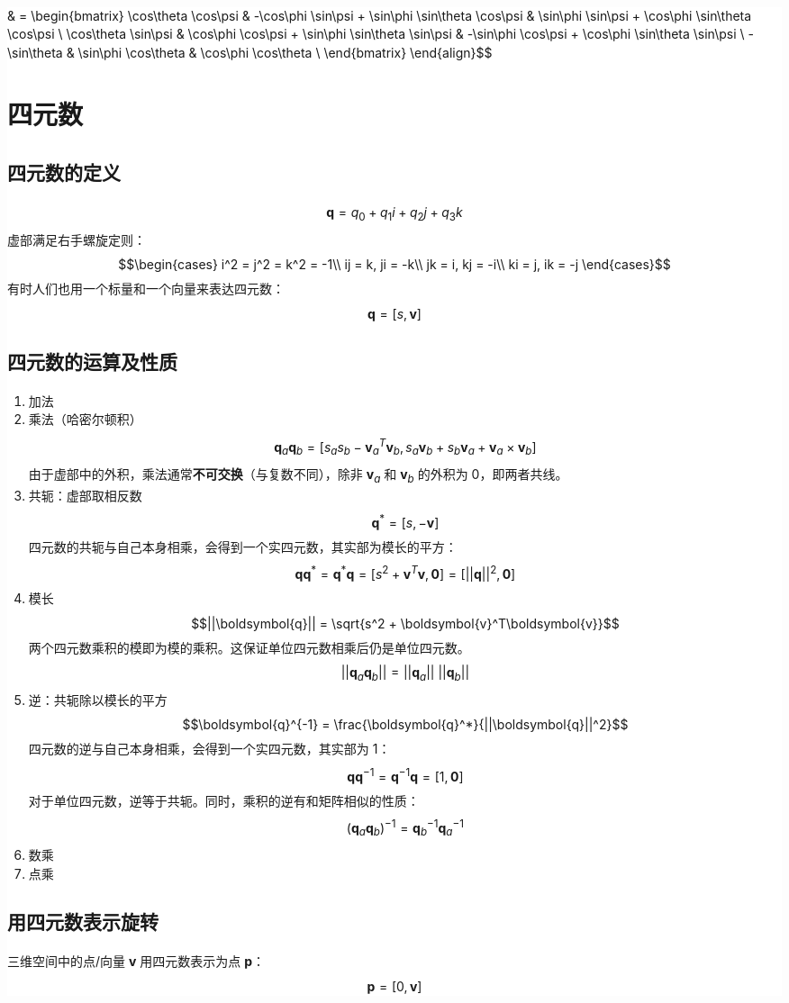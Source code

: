 & = \begin{bmatrix}
\cos\theta \cos\psi & -\cos\phi \sin\psi + \sin\phi \sin\theta \cos\psi &   \sin\phi \sin\psi + \cos\phi \sin\theta \cos\psi \\
\cos\theta \sin\psi &  \cos\phi \cos\psi + \sin\phi \sin\theta \sin\psi & -\sin\phi \cos\psi + \cos\phi \sin\theta \sin\psi \\
-\sin\theta         &  \sin\phi \cos\theta                              &   \cos\phi \cos\theta \\
\end{bmatrix} 
\end{align}$$

# 四元数
## 四元数的定义
$$\boldsymbol{q} = q_0 + q_1i + q_2j + q_3k$$
虚部满足右手螺旋定则：
$$\begin{cases}
i^2 = j^2 = k^2 = -1\\
ij = k, ji = -k\\
jk = i, kj = -i\\
ki = j, ik = -j
\end{cases}$$
有时人们也用一个标量和一个向量来表达四元数：
$$\boldsymbol{q} = [s, \boldsymbol{v}]$$
## 四元数的运算及性质
1. 加法
2. 乘法（哈密尔顿积）
$$\boldsymbol{q}_a\boldsymbol{q}_b = [s_as_b - {\boldsymbol{v}_a}^T\boldsymbol{v}_b, s_a\boldsymbol{v}_b + s_b\boldsymbol{v}_a + \boldsymbol{v}_a \times \boldsymbol{v}_b]$$
由于虚部中的外积，乘法通常**不可交换**（与复数不同），除非 $\boldsymbol{v}_a$ 和 $\boldsymbol{v}_b$ 的外积为 0，即两者共线。
3. 共轭：虚部取相反数
$$\boldsymbol{q}^* = [s, -\boldsymbol{v}]$$
四元数的共轭与自己本身相乘，会得到一个实四元数，其实部为模长的平方：
$$\boldsymbol{q}\boldsymbol{q}^* = \boldsymbol{q}^*\boldsymbol{q}= [s^2 + \boldsymbol{v}^T\boldsymbol{v}, \boldsymbol{0}] = [||\boldsymbol{q}||^2, \boldsymbol{0}]$$
4. 模长
$$||\boldsymbol{q}|| = \sqrt{s^2 + \boldsymbol{v}^T\boldsymbol{v}}$$
两个四元数乘积的模即为模的乘积。这保证单位四元数相乘后仍是单位四元数。
$$||\boldsymbol{q}_a\boldsymbol{q}_b|| = ||\boldsymbol{q}_a|| \ ||\boldsymbol{q}_b||$$
5. 逆：共轭除以模长的平方
$$\boldsymbol{q}^{-1} = \frac{\boldsymbol{q}^*}{||\boldsymbol{q}||^2}$$
四元数的逆与自己本身相乘，会得到一个实四元数，其实部为 1：
$$\boldsymbol{q}\boldsymbol{q}^{-1} = \boldsymbol{q}^{-1}\boldsymbol{q} = [1, \boldsymbol{0}]$$
对于单位四元数，逆等于共轭。同时，乘积的逆有和矩阵相似的性质：
$$(\boldsymbol{q}_a\boldsymbol{q}_b)^{-1} = {\boldsymbol{q}_b}^{-1} {\boldsymbol{q}_a}^{-1}$$
6. 数乘
7. 点乘
## 用四元数表示旋转
三维空间中的点/向量 $\boldsymbol{v}$  用四元数表示为点 $\boldsymbol{p}$：
$$\boldsymbol{p} = [0, \boldsymbol{v}]$$
